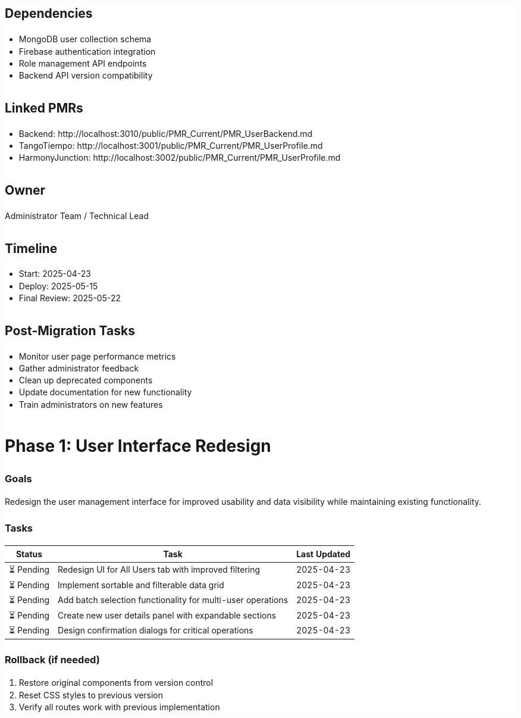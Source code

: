 ## Dependencies
- MongoDB user collection schema
- Firebase authentication integration
- Role management API endpoints
- Backend API version compatibility

## Linked PMRs
- Backend: http://localhost:3010/public/PMR_Current/PMR_UserBackend.md
- TangoTiempo: http://localhost:3001/public/PMR_Current/PMR_UserProfile.md
- HarmonyJunction: http://localhost:3002/public/PMR_Current/PMR_UserProfile.md

## Owner
Administrator Team / Technical Lead

## Timeline
- Start: 2025-04-23
- Deploy: 2025-05-15
- Final Review: 2025-05-22

## Post-Migration Tasks
- Monitor user page performance metrics
- Gather administrator feedback
- Clean up deprecated components
- Update documentation for new functionality
- Train administrators on new features

# Phase 1: User Interface Redesign

### Goals
Redesign the user management interface for improved usability and data visibility while maintaining existing functionality.

### Tasks
| Status | Task | Last Updated |
|--------|------|--------------|
| ⏳ Pending | Redesign UI for All Users tab with improved filtering | 2025-04-23 |
| ⏳ Pending | Implement sortable and filterable data grid | 2025-04-23 |
| ⏳ Pending | Add batch selection functionality for multi-user operations | 2025-04-23 |
| ⏳ Pending | Create new user details panel with expandable sections | 2025-04-23 |
| ⏳ Pending | Design confirmation dialogs for critical operations | 2025-04-23 |

### Rollback (if needed)
1. Restore original components from version control
2. Reset CSS styles to previous version
3. Verify all routes work with previous implementation
